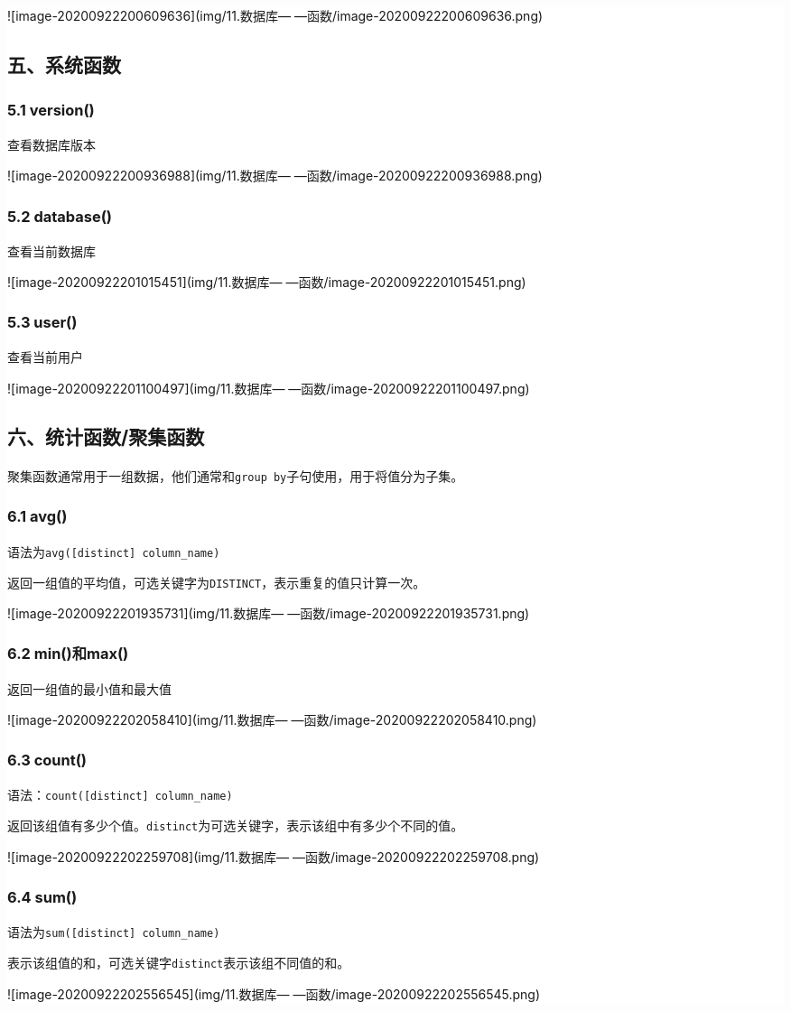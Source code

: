 ![image-20200922200609636](img/11.数据库— —函数/image-20200922200609636.png)



## 五、系统函数

### 5.1 version()

查看数据库版本

![image-20200922200936988](img/11.数据库— —函数/image-20200922200936988.png)



### 5.2 database()

查看当前数据库

![image-20200922201015451](img/11.数据库— —函数/image-20200922201015451.png)



### 5.3 user()

查看当前用户

![image-20200922201100497](img/11.数据库— —函数/image-20200922201100497.png)



## 六、统计函数/聚集函数

聚集函数通常用于一组数据，他们通常和`group by`子句使用，用于将值分为子集。

### 6.1 avg()

语法为`avg([distinct] column_name)`

返回一组值的平均值，可选关键字为`DISTINCT`，表示重复的值只计算一次。

![image-20200922201935731](img/11.数据库— —函数/image-20200922201935731.png)



### 6.2 min()和max()

返回一组值的最小值和最大值

![image-20200922202058410](img/11.数据库— —函数/image-20200922202058410.png)



### 6.3 count()

语法：`count([distinct] column_name)`

返回该组值有多少个值。`distinct`为可选关键字，表示该组中有多少个不同的值。

![image-20200922202259708](img/11.数据库— —函数/image-20200922202259708.png)



### 6.4 sum()

语法为`sum([distinct] column_name)`

表示该组值的和，可选关键字`distinct`表示该组不同值的和。

![image-20200922202556545](img/11.数据库— —函数/image-20200922202556545.png)